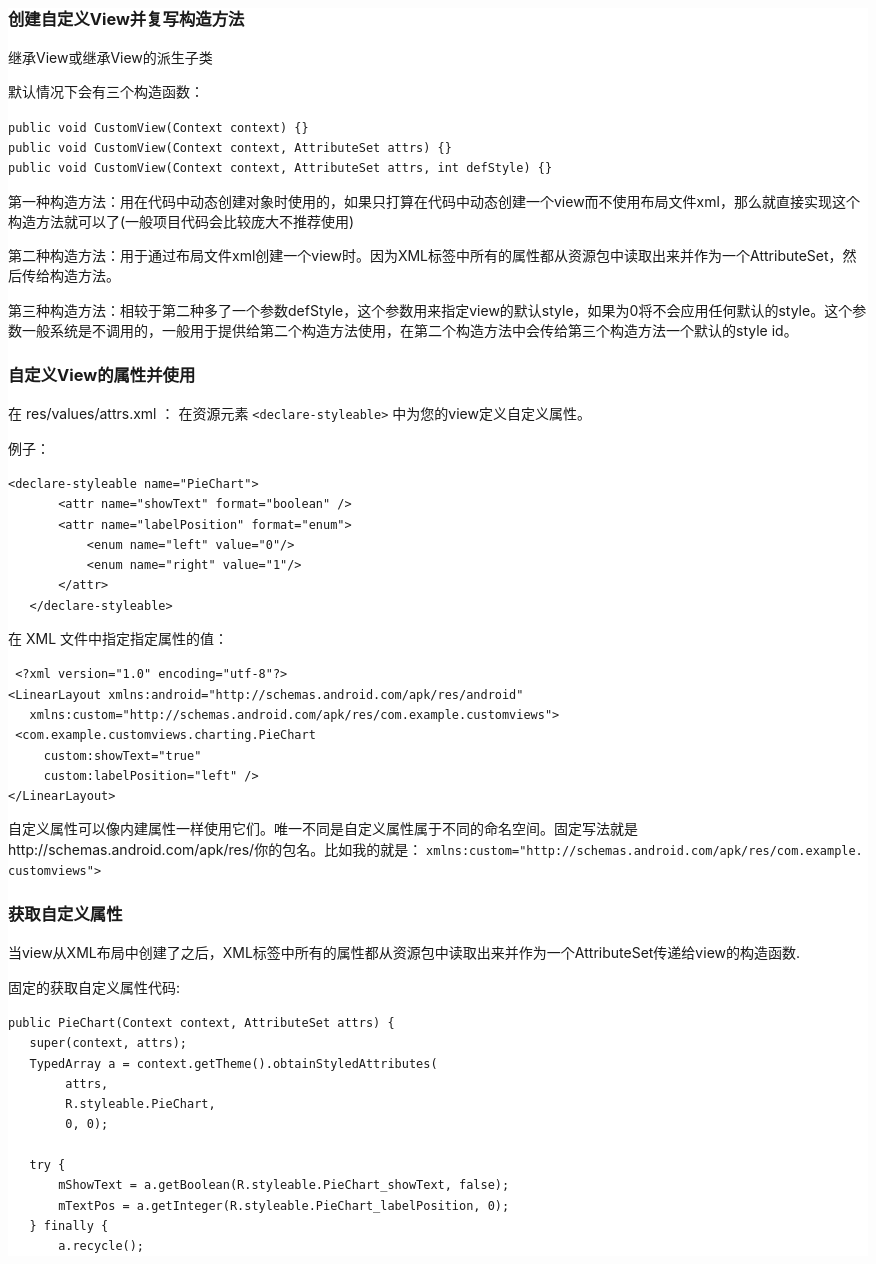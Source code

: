 ### 创建自定义View并复写构造方法

继承View或继承View的派生子类

默认情况下会有三个构造函数：

```
public void CustomView(Context context) {}
public void CustomView(Context context, AttributeSet attrs) {}
public void CustomView(Context context, AttributeSet attrs, int defStyle) {}
```

第一种构造方法：用在代码中动态创建对象时使用的，如果只打算在代码中动态创建一个view而不使用布局文件xml，那么就直接实现这个构造方法就可以了(一般项目代码会比较庞大不推荐使用)

第二种构造方法：用于通过布局文件xml创建一个view时。因为XML标签中所有的属性都从资源包中读取出来并作为一个AttributeSet，然后传给构造方法。

第三种构造方法：相较于第二种多了一个参数defStyle，这个参数用来指定view的默认style，如果为0将不会应用任何默认的style。这个参数一般系统是不调用的，一般用于提供给第二个构造方法使用，在第二个构造方法中会传给第三个构造方法一个默认的style id。


### 自定义View的属性并使用

在 res/values/attrs.xml ：
在资源元素 `<declare-styleable>` 中为您的view定义自定义属性。

例子：

```
<declare-styleable name="PieChart">
       <attr name="showText" format="boolean" />
       <attr name="labelPosition" format="enum">
           <enum name="left" value="0"/>
           <enum name="right" value="1"/>
       </attr>
   </declare-styleable>
```
在 XML 文件中指定指定属性的值：

```
 <?xml version="1.0" encoding="utf-8"?>
<LinearLayout xmlns:android="http://schemas.android.com/apk/res/android"
   xmlns:custom="http://schemas.android.com/apk/res/com.example.customviews">
 <com.example.customviews.charting.PieChart
     custom:showText="true"
     custom:labelPosition="left" />
</LinearLayout>
```

自定义属性可以像内建属性一样使用它们。唯一不同是自定义属性属于不同的命名空间。固定写法就是http://schemas.android.com/apk/res/你的包名。比如我的就是： `xmlns:custom="http://schemas.android.com/apk/res/com.example.customviews">`

### 获取自定义属性

当view从XML布局中创建了之后，XML标签中所有的属性都从资源包中读取出来并作为一个AttributeSet传递给view的构造函数.

固定的获取自定义属性代码:

```
public PieChart(Context context, AttributeSet attrs) {
   super(context, attrs);
   TypedArray a = context.getTheme().obtainStyledAttributes(
        attrs,
        R.styleable.PieChart,
        0, 0);

   try {
       mShowText = a.getBoolean(R.styleable.PieChart_showText, false);
       mTextPos = a.getInteger(R.styleable.PieChart_labelPosition, 0);
   } finally {
       a.recycle();
```